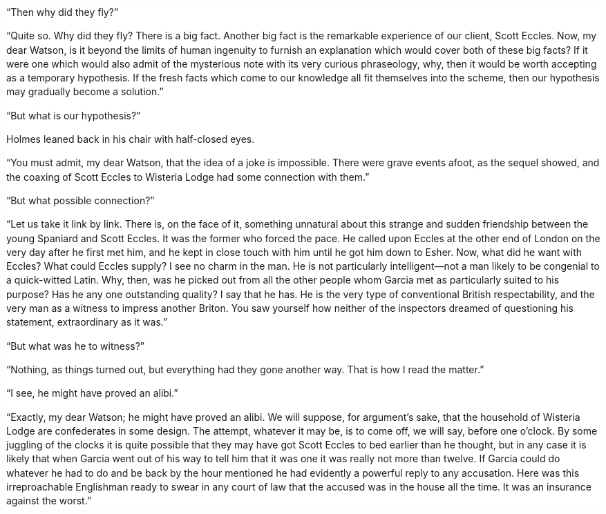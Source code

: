 “Then why did they fly?”

“Quite so. Why did they fly? There is a big fact. Another big fact is
the remarkable experience of our client, Scott Eccles. Now, my dear
Watson, is it beyond the limits of human ingenuity to furnish an
explanation which would cover both of these big facts? If it were one
which would also admit of the mysterious note with its very curious
phraseology, why, then it would be worth accepting as a temporary
hypothesis. If the fresh facts which come to our knowledge all fit
themselves into the scheme, then our hypothesis may gradually become a
solution.”

“But what is our hypothesis?”

Holmes leaned back in his chair with half-closed eyes.

“You must admit, my dear Watson, that the idea of a joke is impossible.
There were grave events afoot, as the sequel showed, and the coaxing of
Scott Eccles to Wisteria Lodge had some connection with them.”

“But what possible connection?”

“Let us take it link by link. There is, on the face of it, something
unnatural about this strange and sudden friendship between the young
Spaniard and Scott Eccles. It was the former who forced the pace. He
called upon Eccles at the other end of London on the very day after he
first met him, and he kept in close touch with him until he got him
down to Esher. Now, what did he want with Eccles? What could Eccles
supply? I see no charm in the man. He is not particularly
intelligent—not a man likely to be congenial to a quick-witted Latin.
Why, then, was he picked out from all the other people whom Garcia met
as particularly suited to his purpose? Has he any one outstanding
quality? I say that he has. He is the very type of conventional British
respectability, and the very man as a witness to impress another
Briton. You saw yourself how neither of the inspectors dreamed of
questioning his statement, extraordinary as it was.”

“But what was he to witness?”

“Nothing, as things turned out, but everything had they gone another
way. That is how I read the matter.”

“I see, he might have proved an alibi.”

“Exactly, my dear Watson; he might have proved an alibi. We will
suppose, for argument’s sake, that the household of Wisteria Lodge are
confederates in some design. The attempt, whatever it may be, is to
come off, we will say, before one o’clock. By some juggling of the
clocks it is quite possible that they may have got Scott Eccles to bed
earlier than he thought, but in any case it is likely that when Garcia
went out of his way to tell him that it was one it was really not more
than twelve. If Garcia could do whatever he had to do and be back by
the hour mentioned he had evidently a powerful reply to any accusation.
Here was this irreproachable Englishman ready to swear in any court of
law that the accused was in the house all the time. It was an insurance
against the worst.”
